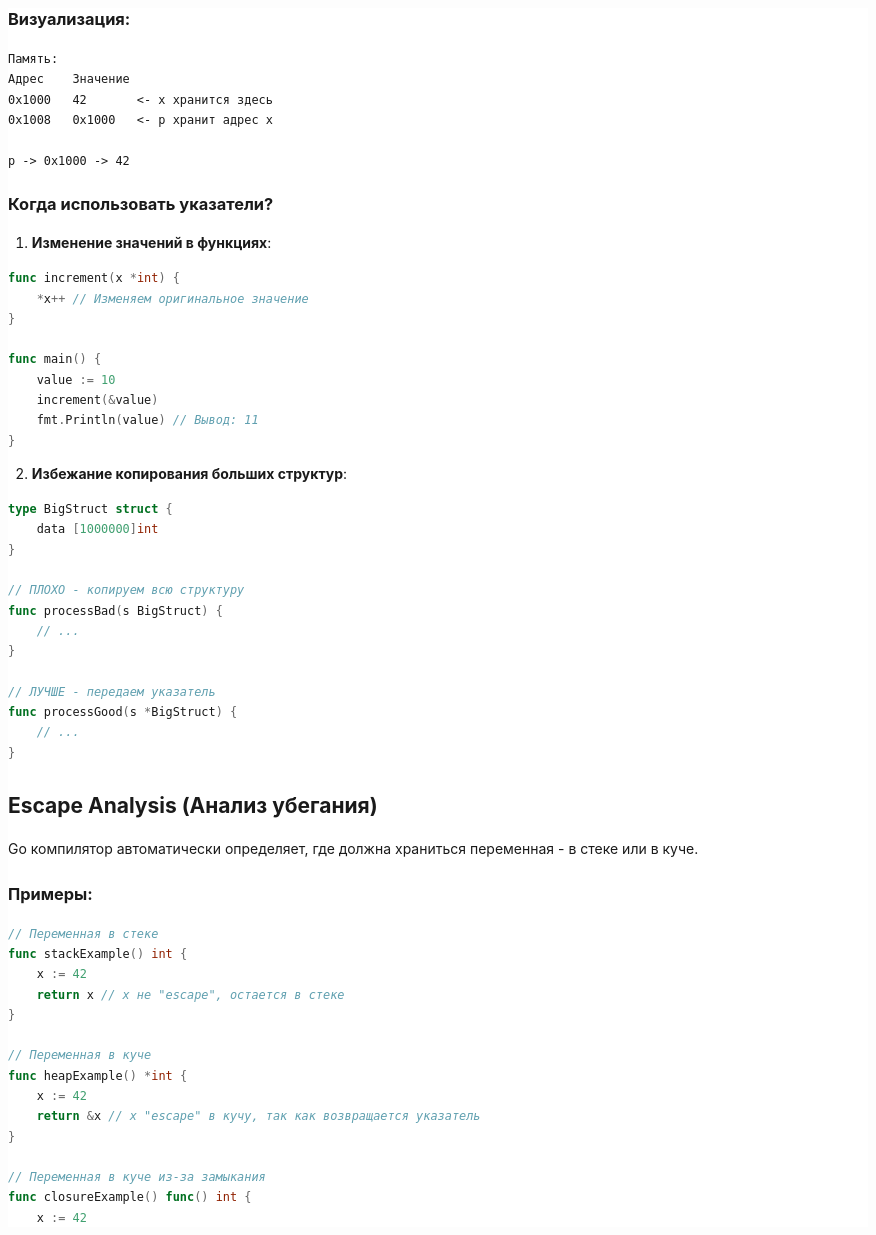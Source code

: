 ### Визуализация:

```
Память:
Адрес    Значение
0x1000   42       <- x хранится здесь
0x1008   0x1000   <- p хранит адрес x

p -> 0x1000 -> 42
```

### Когда использовать указатели?

1. **Изменение значений в функциях**:
```go
func increment(x *int) {
    *x++ // Изменяем оригинальное значение
}

func main() {
    value := 10
    increment(&value)
    fmt.Println(value) // Вывод: 11
}
```

2. **Избежание копирования больших структур**:
```go
type BigStruct struct {
    data [1000000]int
}

// ПЛОХО - копируем всю структуру
func processBad(s BigStruct) {
    // ...
}

// ЛУЧШЕ - передаем указатель
func processGood(s *BigStruct) {
    // ...
}
```

## Escape Analysis (Анализ убегания)

Go компилятор автоматически определяет, где должна храниться переменная - в стеке или в куче.

### Примеры:

```go
// Переменная в стеке
func stackExample() int {
    x := 42
    return x // x не "escape", остается в стеке
}

// Переменная в куче
func heapExample() *int {
    x := 42
    return &x // x "escape" в кучу, так как возвращается указатель
}

// Переменная в куче из-за замыкания
func closureExample() func() int {
    x := 42
```